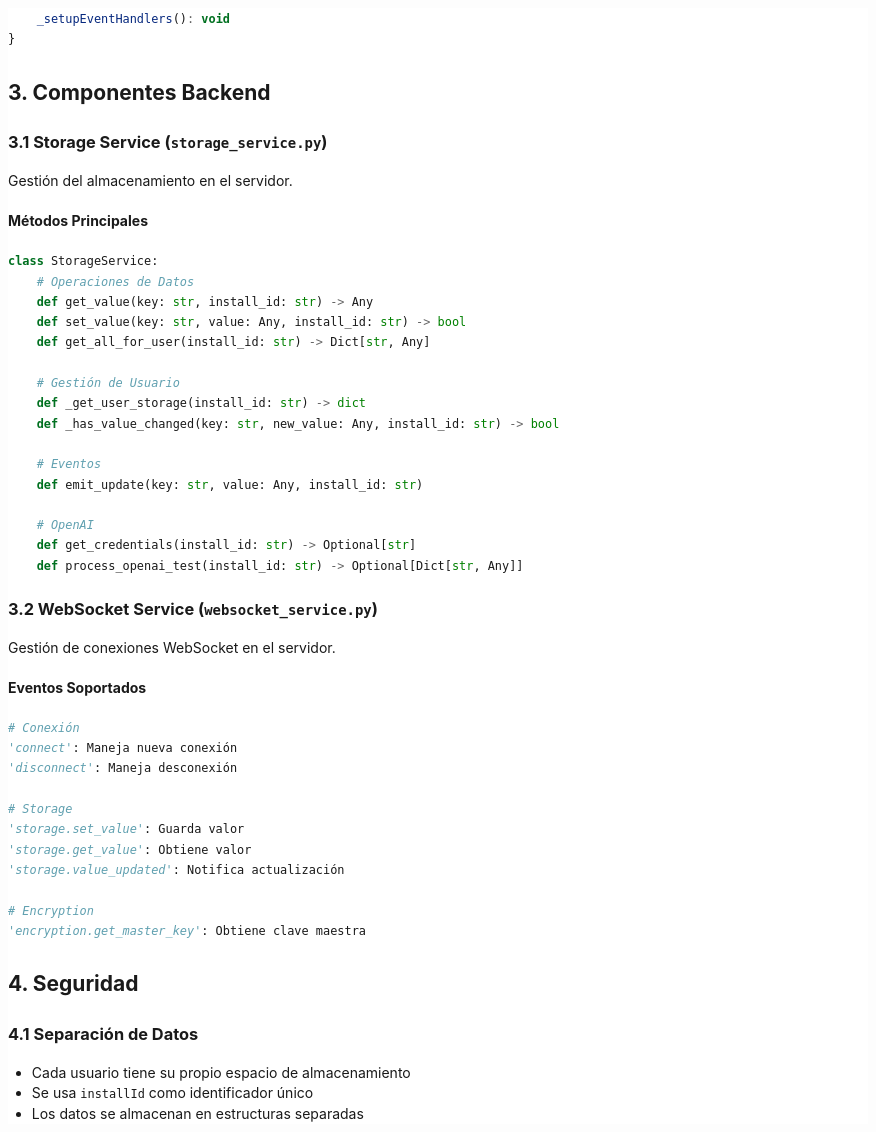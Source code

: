 ```javascript
    _setupEventHandlers(): void
}
```

## 3. Componentes Backend

### 3.1 Storage Service (`storage_service.py`)
Gestión del almacenamiento en el servidor.

#### Métodos Principales
```python
class StorageService:
    # Operaciones de Datos
    def get_value(key: str, install_id: str) -> Any
    def set_value(key: str, value: Any, install_id: str) -> bool
    def get_all_for_user(install_id: str) -> Dict[str, Any]
    
    # Gestión de Usuario
    def _get_user_storage(install_id: str) -> dict
    def _has_value_changed(key: str, new_value: Any, install_id: str) -> bool
    
    # Eventos
    def emit_update(key: str, value: Any, install_id: str)
    
    # OpenAI
    def get_credentials(install_id: str) -> Optional[str]
    def process_openai_test(install_id: str) -> Optional[Dict[str, Any]]
```

### 3.2 WebSocket Service (`websocket_service.py`)
Gestión de conexiones WebSocket en el servidor.

#### Eventos Soportados
```python
# Conexión
'connect': Maneja nueva conexión
'disconnect': Maneja desconexión

# Storage
'storage.set_value': Guarda valor
'storage.get_value': Obtiene valor
'storage.value_updated': Notifica actualización

# Encryption
'encryption.get_master_key': Obtiene clave maestra
```

## 4. Seguridad

### 4.1 Separación de Datos
- Cada usuario tiene su propio espacio de almacenamiento
- Se usa `installId` como identificador único
- Los datos se almacenan en estructuras separadas
